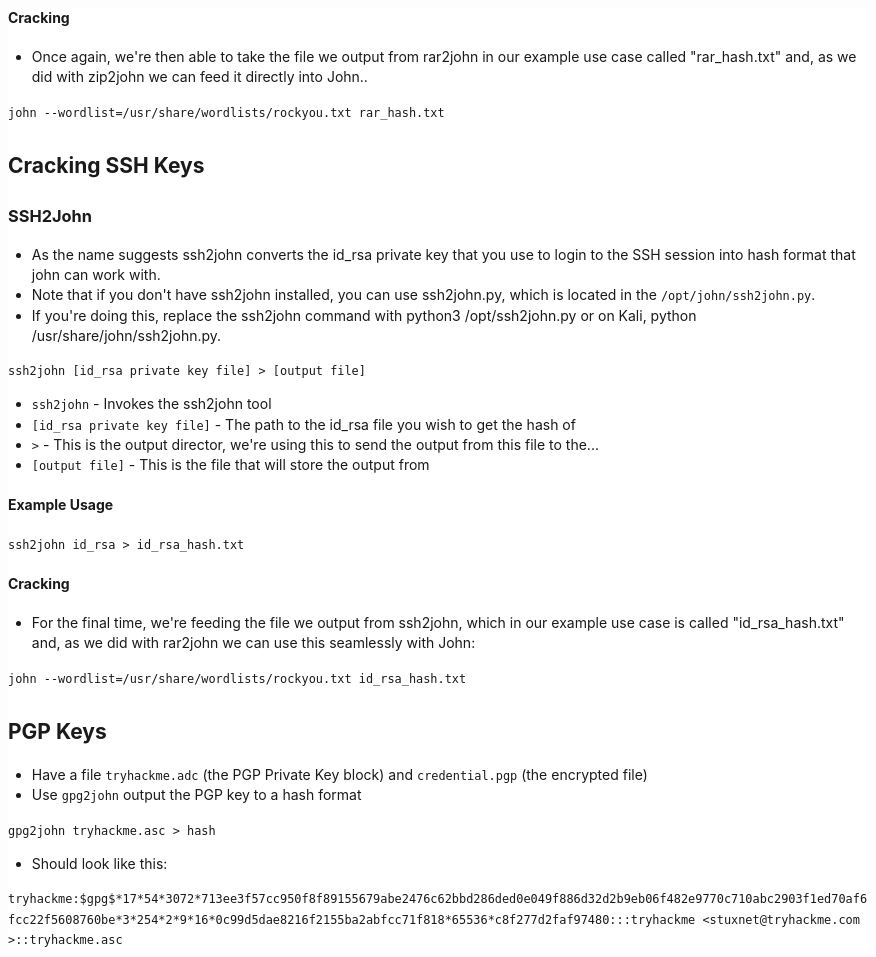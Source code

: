 #### Cracking

* Once again, we're then able to take the file we output from rar2john in our example use case called "rar\_hash.txt" and, as we did with zip2john we can feed it directly into John..

```
john --wordlist=/usr/share/wordlists/rockyou.txt rar_hash.txt
```

## Cracking SSH Keys

### SSH2John

* As the name suggests ssh2john converts the id\_rsa private key that you use to login to the SSH session into hash format that john can work with.
* Note that if you don't have ssh2john installed, you can use ssh2john.py, which is located in the `/opt/john/ssh2john.py`.
* If you're doing this, replace the ssh2john command with python3 /opt/ssh2john.py or on Kali, python /usr/share/john/ssh2john.py.

```
ssh2john [id_rsa private key file] > [output file]
```

* `ssh2john` - Invokes the ssh2john tool
* `[id_rsa private key file]` - The path to the id\_rsa file you wish to get the hash of
* `>` - This is the output director, we're using this to send the output from this file to the...
* `[output file]` - This is the file that will store the output from

#### Example Usage

```
ssh2john id_rsa > id_rsa_hash.txt
```

#### Cracking

* For the final time, we're feeding the file we output from ssh2john, which in our example use case is called "id\_rsa\_hash.txt" and, as we did with rar2john we can use this seamlessly with John:

```
john --wordlist=/usr/share/wordlists/rockyou.txt id_rsa_hash.txt
```

## PGP Keys

* Have a file `tryhackme.adc` (the PGP Private Key block) and `credential.pgp` (the encrypted file)
* Use `gpg2john` output the PGP key to a hash format

```
gpg2john tryhackme.asc > hash
```

* Should look like this:

```
tryhackme:$gpg$*17*54*3072*713ee3f57cc950f8f89155679abe2476c62bbd286ded0e049f886d32d2b9eb06f482e9770c710abc2903f1ed70af6fcc22f5608760be*3*254*2*9*16*0c99d5dae8216f2155ba2abfcc71f818*65536*c8f277d2faf97480:::tryhackme <stuxnet@tryhackme.com>::tryhackme.asc
```
